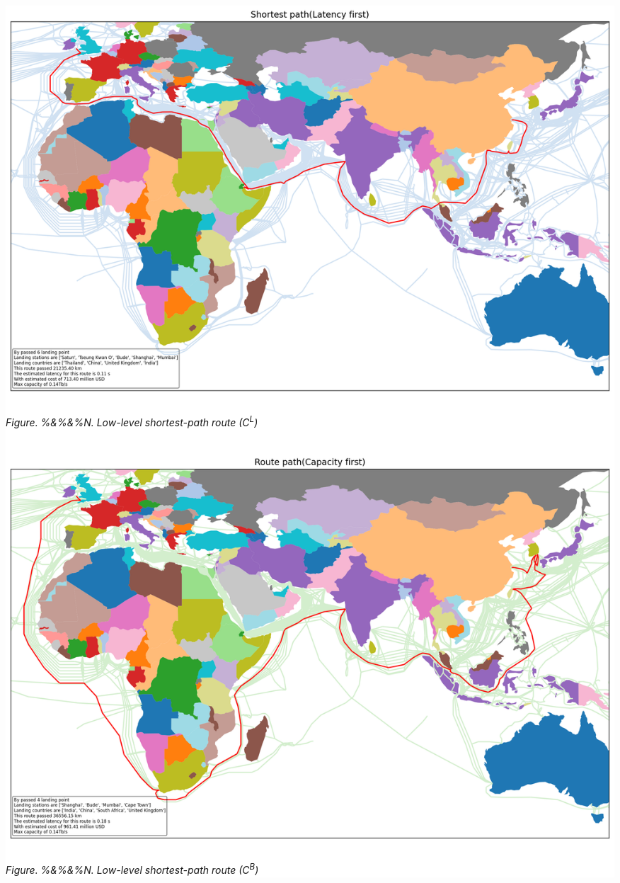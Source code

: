 ![result_his_landingCountryCount](img/result_map_shortestPath_latency.png)
###### _Figure. %&%&%N. Low-level shortest-path route ($C^L$)_

![result_his_landingCountryCount](img/result_map_shortestPath_capacity.png)
###### _Figure. %&%&%N. Low-level shortest-path route ($C^B$)_
